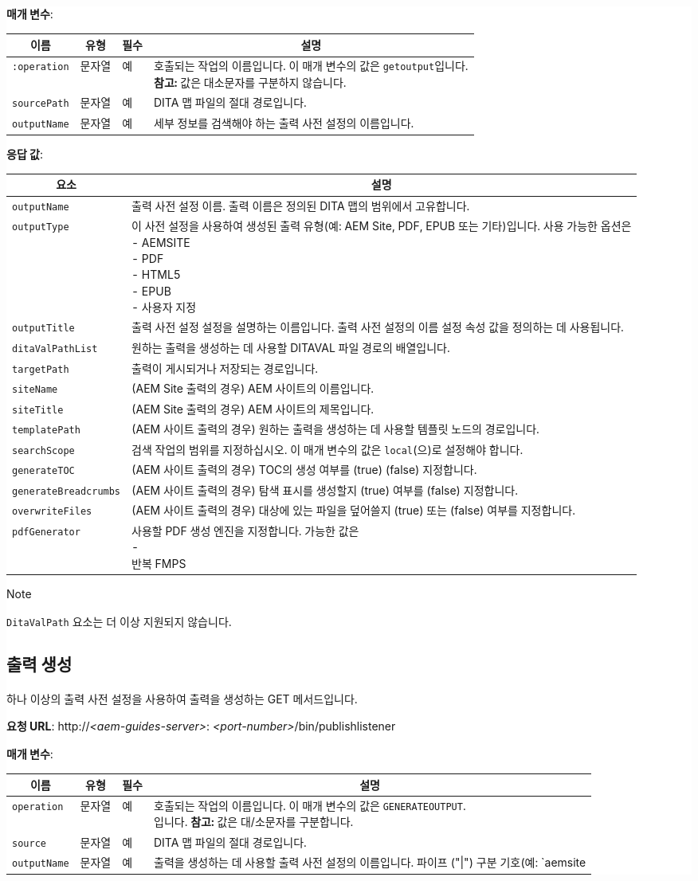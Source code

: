 **매개 변수**:

| 이름 | 유형 | 필수 | 설명 |
|----|----|--------|-----------|
| `:operation` | 문자열 | 예 | 호출되는 작업의 이름입니다. 이 매개 변수의 값은 `getoutput`입니다. <br>**참고:** 값은 대소문자를 구분하지 않습니다. |
| `sourcePath` | 문자열 | 예 | DITA 맵 파일의 절대 경로입니다. |
| `outputName` | 문자열 | 예 | 세부 정보를 검색해야 하는 출력 사전 설정의 이름입니다. |

**응답 값**:

| 요소 | 설명 |
|-------|-----------|
| `outputName` | 출력 사전 설정 이름. 출력 이름은 정의된 DITA 맵의 범위에서 고유합니다. |
| `outputType` | 이 사전 설정을 사용하여 생성된 출력 유형(예: AEM Site, PDF, EPUB 또는 기타)입니다. 사용 가능한 옵션은 <br>-   AEMSITE <br>-   PDF <br>-   HTML5 <br>-   EPUB <br>-   사용자 지정 <br> |
| `outputTitle` | 출력 사전 설정 설정을 설명하는 이름입니다. 출력 사전 설정의 이름 설정 속성 값을 정의하는 데 사용됩니다. |
| `ditaValPathList` | 원하는 출력을 생성하는 데 사용할 DITAVAL 파일 경로의 배열입니다. |
| `targetPath` | 출력이 게시되거나 저장되는 경로입니다. |
| `siteName` | \(AEM Site 출력의 경우\) AEM 사이트의 이름입니다. |
| `siteTitle` | \(AEM Site 출력의 경우\) AEM 사이트의 제목입니다. |
| `templatePath` | \(AEM 사이트 출력의 경우\) 원하는 출력을 생성하는 데 사용할 템플릿 노드의 경로입니다. |
| `searchScope` | 검색 작업의 범위를 지정하십시오. 이 매개 변수의 값은 `local`(으)로 설정해야 합니다. |
| `generateTOC` | \(AEM 사이트 출력의 경우\) TOC의 생성 여부를 \(true\) \(false\) 지정합니다. |
| `generateBreadcrumbs` | \(AEM 사이트 출력의 경우\) 탐색 표시를 생성할지 \(true\) 여부를 \(false\) 지정합니다. |
| `overwriteFiles` | \(AEM 사이트 출력의 경우\) 대상에 있는 파일을 덮어쓸지 \(true\) 또는 \(false\) 여부를 지정합니다. |
| `pdfGenerator` | 사용할 PDF 생성 엔진을 지정합니다. 가능한 값은 <br>-   <br> 반복   FMPS |

>[!NOTE]
>
> `DitaValPath` 요소는 더 이상 지원되지 않습니다.

## 출력 생성

하나 이상의 출력 사전 설정을 사용하여 출력을 생성하는 GET 메서드입니다.

**요청 URL**:
http://*&lt;aem-guides-server\>*: *&lt;port-number\>*/bin/publishlistener

**매개 변수**:

| 이름 | 유형 | 필수 | 설명 |
|----|----|--------|-----------|
| `operation` | 문자열 | 예 | 호출되는 작업의 이름입니다. 이 매개 변수의 값은 `GENERATEOUTPUT`.<br>입니다. **참고:** 값은 대/소문자를 구분합니다. |
| `source` | 문자열 | 예 | DITA 맵 파일의 절대 경로입니다. |
| `outputName` | 문자열 | 예 | 출력을 생성하는 데 사용할 출력 사전 설정의 이름입니다. 파이프 \(&quot;\|&quot;\) 구분 기호(예: `aemsite|pdfoutput`)를 사용하여 여러 출력 사전 설정을 지정할 수 있습니다. |
